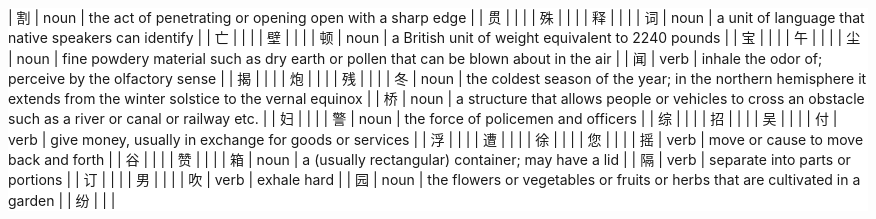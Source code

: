 | 割 | noun | the act of penetrating or opening open with a sharp edge |
| 贯 |  |  |
| 殊 |  |  |
| 释 |  |  |
| 词 | noun | a unit of language that native speakers can identify |
| 亡 |  |  |
| 壁 |  |  |
| 顿 | noun | a British unit of weight equivalent to 2240 pounds |
| 宝 |  |  |
| 午 |  |  |
| 尘 | noun | fine powdery material such as dry earth or pollen that can be blown about in the air |
| 闻 | verb | inhale the odor of; perceive by the olfactory sense |
| 揭 |  |  |
| 炮 |  |  |
| 残 |  |  |
| 冬 | noun | the coldest season of the year; in the northern hemisphere it extends from the winter solstice to the vernal equinox |
| 桥 | noun | a structure that allows people or vehicles to cross an obstacle such as a river or canal or railway etc. |
| 妇 |  |  |
| 警 | noun | the force of policemen and officers |
| 综 |  |  |
| 招 |  |  |
| 吴 |  |  |
| 付 | verb | give money, usually in exchange for goods or services |
| 浮 |  |  |
| 遭 |  |  |
| 徐 |  |  |
| 您 |  |  |
| 摇 | verb | move or cause to move back and forth |
| 谷 |  |  |
| 赞 |  |  |
| 箱 | noun | a (usually rectangular) container; may have a lid |
| 隔 | verb | separate into parts or portions |
| 订 |  |  |
| 男 |  |  |
| 吹 | verb | exhale hard |
| 园 | noun | the flowers or vegetables or fruits or herbs that are cultivated in a garden |
| 纷 |  |  |